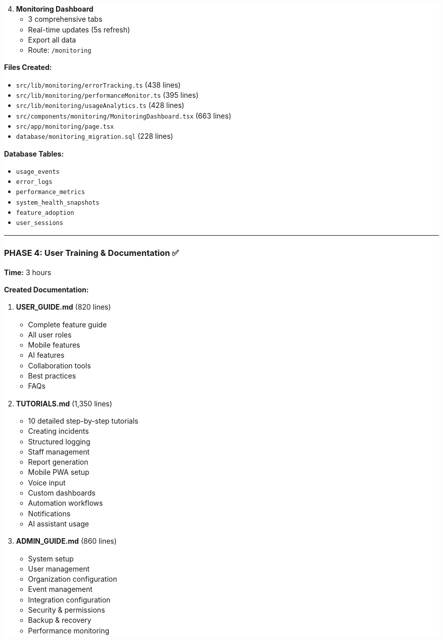 4. **Monitoring Dashboard**
   - 3 comprehensive tabs
   - Real-time updates (5s refresh)
   - Export all data
   - Route: `/monitoring`

**Files Created:**
- `src/lib/monitoring/errorTracking.ts` (438 lines)
- `src/lib/monitoring/performanceMonitor.ts` (395 lines)
- `src/lib/monitoring/usageAnalytics.ts` (428 lines)
- `src/components/monitoring/MonitoringDashboard.tsx` (663 lines)
- `src/app/monitoring/page.tsx`
- `database/monitoring_migration.sql` (228 lines)

**Database Tables:**
- `usage_events`
- `error_logs`
- `performance_metrics`
- `system_health_snapshots`
- `feature_adoption`
- `user_sessions`

---

### **PHASE 4: User Training & Documentation** ✅
**Time:** 3 hours

**Created Documentation:**

1. **USER_GUIDE.md** (820 lines)
   - Complete feature guide
   - All user roles
   - Mobile features
   - AI features
   - Collaboration tools
   - Best practices
   - FAQs

2. **TUTORIALS.md** (1,350 lines)
   - 10 detailed step-by-step tutorials
   - Creating incidents
   - Structured logging
   - Staff management
   - Report generation
   - Mobile PWA setup
   - Voice input
   - Custom dashboards
   - Automation workflows
   - Notifications
   - AI assistant usage

3. **ADMIN_GUIDE.md** (860 lines)
   - System setup
   - User management
   - Organization configuration
   - Event management
   - Integration configuration
   - Security & permissions
   - Backup & recovery
   - Performance monitoring
